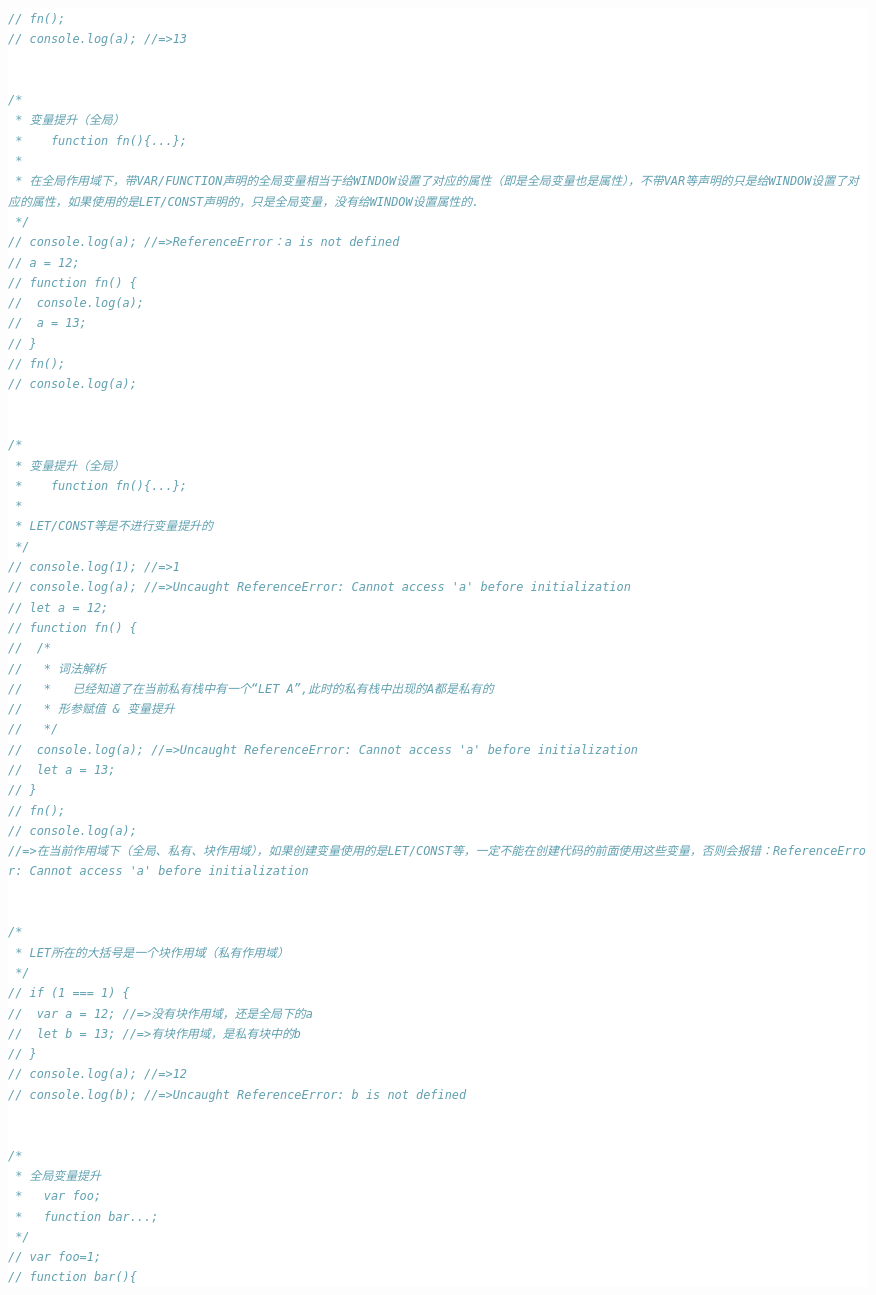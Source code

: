 ~~~js
// fn();
// console.log(a); //=>13


/*
 * 变量提升（全局） 
 *    function fn(){...};
 * 
 * 在全局作用域下，带VAR/FUNCTION声明的全局变量相当于给WINDOW设置了对应的属性（即是全局变量也是属性），不带VAR等声明的只是给WINDOW设置了对应的属性，如果使用的是LET/CONST声明的，只是全局变量，没有给WINDOW设置属性的.
 */
// console.log(a); //=>ReferenceError：a is not defined
// a = 12;
// function fn() {
// 	console.log(a);
// 	a = 13;
// }
// fn();
// console.log(a);


/*
 * 变量提升（全局） 
 *    function fn(){...};
 * 
 * LET/CONST等是不进行变量提升的
 */
// console.log(1); //=>1
// console.log(a); //=>Uncaught ReferenceError: Cannot access 'a' before initialization
// let a = 12;
// function fn() {
// 	/*
// 	 * 词法解析
// 	 *   已经知道了在当前私有栈中有一个“LET A”,此时的私有栈中出现的A都是私有的
// 	 * 形参赋值 & 变量提升 
// 	 */
// 	console.log(a); //=>Uncaught ReferenceError: Cannot access 'a' before initialization
// 	let a = 13;
// }
// fn();
// console.log(a);
//=>在当前作用域下（全局、私有、块作用域），如果创建变量使用的是LET/CONST等，一定不能在创建代码的前面使用这些变量，否则会报错：ReferenceError: Cannot access 'a' before initialization


/*
 * LET所在的大括号是一个块作用域（私有作用域） 
 */
// if (1 === 1) {
// 	var a = 12; //=>没有块作用域，还是全局下的a
// 	let b = 13; //=>有块作用域，是私有块中的b
// }
// console.log(a); //=>12
// console.log(b); //=>Uncaught ReferenceError: b is not defined


/*
 * 全局变量提升
 *   var foo;
 *   function bar...; 
 */
// var foo=1; 
// function bar(){
~~~